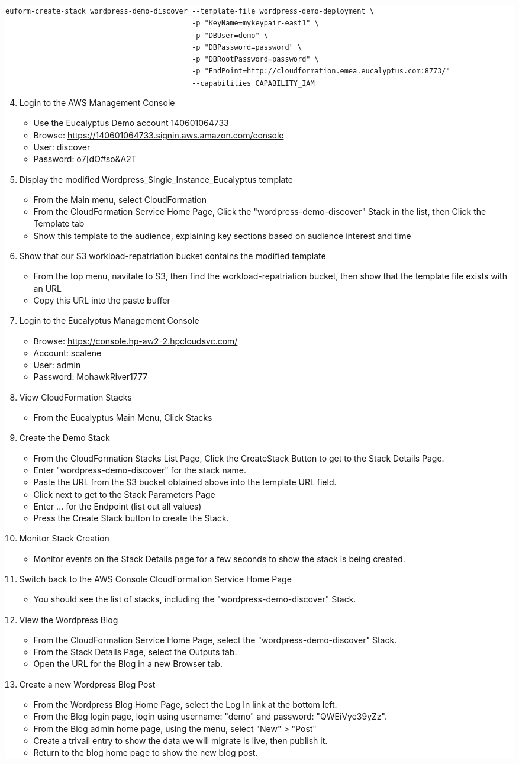     euform-create-stack wordpress-demo-discover --template-file wordpress-demo-deployment \
                                                -p "KeyName=mykeypair-east1" \
                                                -p "DBUser=demo" \
                                                -p "DBPassword=password" \
                                                -p "DBRootPassword=password" \
                                                -p "EndPoint=http://cloudformation.emea.eucalyptus.com:8773/"
                                                --capabilities CAPABILITY_IAM

 4. Login to the AWS Management Console
    - Use the Eucalyptus Demo account 140601064733
    - Browse: https://140601064733.signin.aws.amazon.com/console
    - User: discover
    - Password: o7[dO#so&A2T

 5. Display the modified Wordpress_Single_Instance_Eucalyptus template
    - From the Main menu, select CloudFormation
    - From the CloudFormation Service Home Page, Click the "wordpress-demo-discover" Stack in the list, then Click the Template tab
    - Show this template to the audience, explaining key sections based on audience interest and time

 6. Show that our S3 workload-repatriation bucket contains the modified template
    - From the top menu, navitate to S3, then find the workload-repatriation bucket, then show that the template file exists with an URL
    - Copy this URL into the paste buffer

 7. Login to the Eucalyptus Management Console
    - Browse: https://console.hp-aw2-2.hpcloudsvc.com/
    - Account: scalene
    - User: admin
    - Password: MohawkRiver1777

 8. View CloudFormation Stacks
    - From the Eucalyptus Main Menu, Click Stacks

 9. Create the Demo Stack
    - From the CloudFormation Stacks List Page, Click the CreateStack Button to get to the Stack Details Page.
    - Enter "wordpress-demo-discover" for the stack name.
    - Paste the URL from the S3 bucket obtained above into the template URL field.
    - Click next to get to the Stack Parameters Page
    - Enter ... for the Endpoint (list out all values)
    - Press the Create Stack button to create the Stack.

10. Monitor Stack Creation
    - Monitor events on the Stack Details page for a few seconds to show the stack is being created.

11. Switch back to the AWS Console CloudFormation Service Home Page
    - You should see the list of stacks, including the "wordpress-demo-discover" Stack.

12. View the Wordpress Blog
    - From the CloudFormation Service Home Page, select the "wordpress-demo-discover" Stack.
    - From the Stack Details Page, select the Outputs tab.
    - Open the URL for the Blog in a new Browser tab.

13. Create a new Wordpress Blog Post
    - From the Wordpress Blog Home Page, select the Log In link at the bottom left.
    - From the Blog login page, login using username: "demo" and password: "QWEiVye39yZz". 
    - From the Blog admin home page, using the menu, select "New" > "Post"
    - Create a trivail entry to show the data we will migrate is live, then publish it.
    - Return to the blog home page to show the new blog post.
